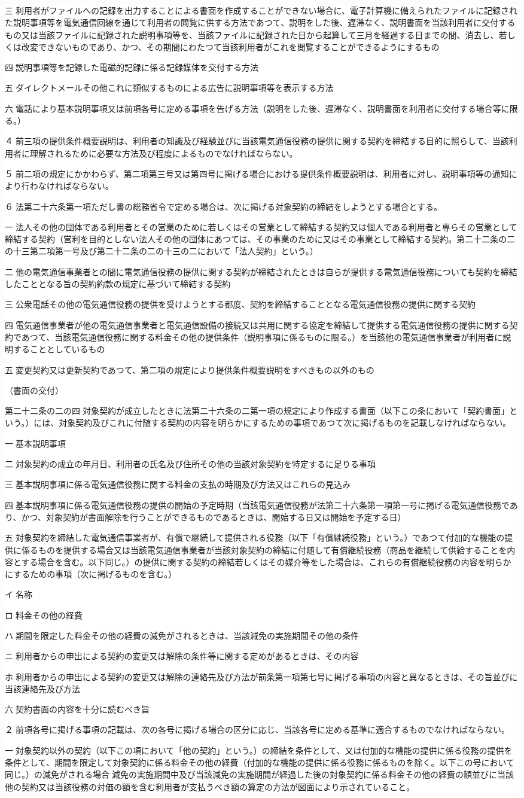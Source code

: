 三 利用者がファイルへの記録を出力することによる書面を作成することができない場合に、電子計算機に備えられたファイルに記録された説明事項等を電気通信回線を通じて利用者の閲覧に供する方法であつて、説明をした後、遅滞なく、説明書面を当該利用者に交付するもの又は当該ファイルに記録された説明事項等を、当該ファイルに記録された日から起算して三月を経過する日までの間、消去し、若しくは改変できないものであり、かつ、その期間にわたつて当該利用者がこれを閲覧することができるようにするもの

四 説明事項等を記録した電磁的記録に係る記録媒体を交付する方法

五 ダイレクトメールその他これに類似するものによる広告に説明事項等を表示する方法

六 電話により基本説明事項又は前項各号に定める事項を告げる方法（説明をした後、遅滞なく、説明書面を利用者に交付する場合等に限る。）

４ 前三項の提供条件概要説明は、利用者の知識及び経験並びに当該電気通信役務の提供に関する契約を締結する目的に照らして、当該利用者に理解されるために必要な方法及び程度によるものでなければならない。

５ 前二項の規定にかかわらず、第二項第三号又は第四号に掲げる場合における提供条件概要説明は、利用者に対し、説明事項等の通知により行わなければならない。

６ 法第二十六条第一項ただし書の総務省令で定める場合は、次に掲げる対象契約の締結をしようとする場合とする。

一 法人その他の団体である利用者とその営業のために若しくはその営業として締結する契約又は個人である利用者と専らその営業として締結する契約（営利を目的としない法人その他の団体にあつては、その事業のために又はその事業として締結する契約。第二十二条の二の十三第二項第一号及び第二十二条の二の十三の二において「法人契約」という。）

二 他の電気通信事業者との間に電気通信役務の提供に関する契約が締結されたときは自らが提供する電気通信役務についても契約を締結したこととなる旨の契約約款の規定に基づいて締結する契約

三 公衆電話その他の電気通信役務の提供を受けようとする都度、契約を締結することとなる電気通信役務の提供に関する契約

四 電気通信事業者が他の電気通信事業者と電気通信設備の接続又は共用に関する協定を締結して提供する電気通信役務の提供に関する契約であつて、当該電気通信役務に関する料金その他の提供条件（説明事項に係るものに限る。）を当該他の電気通信事業者が利用者に説明することとしているもの

五 変更契約又は更新契約であつて、第二項の規定により提供条件概要説明をすべきもの以外のもの

（書面の交付）

第二十二条の二の四 対象契約が成立したときに法第二十六条の二第一項の規定により作成する書面（以下この条において「契約書面」という。）には、対象契約及びこれに付随する契約の内容を明らかにするための事項であつて次に掲げるものを記載しなければならない。

一 基本説明事項

二 対象契約の成立の年月日、利用者の氏名及び住所その他の当該対象契約を特定するに足りる事項

三 基本説明事項に係る電気通信役務に関する料金の支払の時期及び方法又はこれらの見込み

四 基本説明事項に係る電気通信役務の提供の開始の予定時期（当該電気通信役務が法第二十六条第一項第一号に掲げる電気通信役務であり、かつ、対象契約が書面解除を行うことができるものであるときは、開始する日又は開始を予定する日）

五 対象契約を締結した電気通信事業者が、有償で継続して提供される役務（以下「有償継続役務」という。）であつて付加的な機能の提供に係るものを提供する場合又は当該電気通信事業者が当該対象契約の締結に付随して有償継続役務（商品を継続して供給することを内容とする場合を含む。以下同じ。）の提供に関する契約の締結若しくはその媒介等をした場合は、これらの有償継続役務の内容を明らかにするための事項（次に掲げるものを含む。）

イ 名称

ロ 料金その他の経費

ハ 期間を限定した料金その他の経費の減免がされるときは、当該減免の実施期間その他の条件

ニ 利用者からの申出による契約の変更又は解除の条件等に関する定めがあるときは、その内容

ホ 利用者からの申出による契約の変更又は解除の連絡先及び方法が前条第一項第七号に掲げる事項の内容と異なるときは、その旨並びに当該連絡先及び方法

六 契約書面の内容を十分に読むべき旨

２ 前項各号に掲げる事項の記載は、次の各号に掲げる場合の区分に応じ、当該各号に定める基準に適合するものでなければならない。

一 対象契約以外の契約（以下この項において「他の契約」という。）の締結を条件として、又は付加的な機能の提供に係る役務の提供を条件として、期間を限定して対象契約に係る料金その他の経費（付加的な機能の提供に係る役務に係るものを除く。以下この号において同じ。）の減免がされる場合 減免の実施期間中及び当該減免の実施期間が経過した後の対象契約に係る料金その他の経費の額並びに当該他の契約又は当該役務の対価の額を含む利用者が支払うべき額の算定の方法が図面により示されていること。
